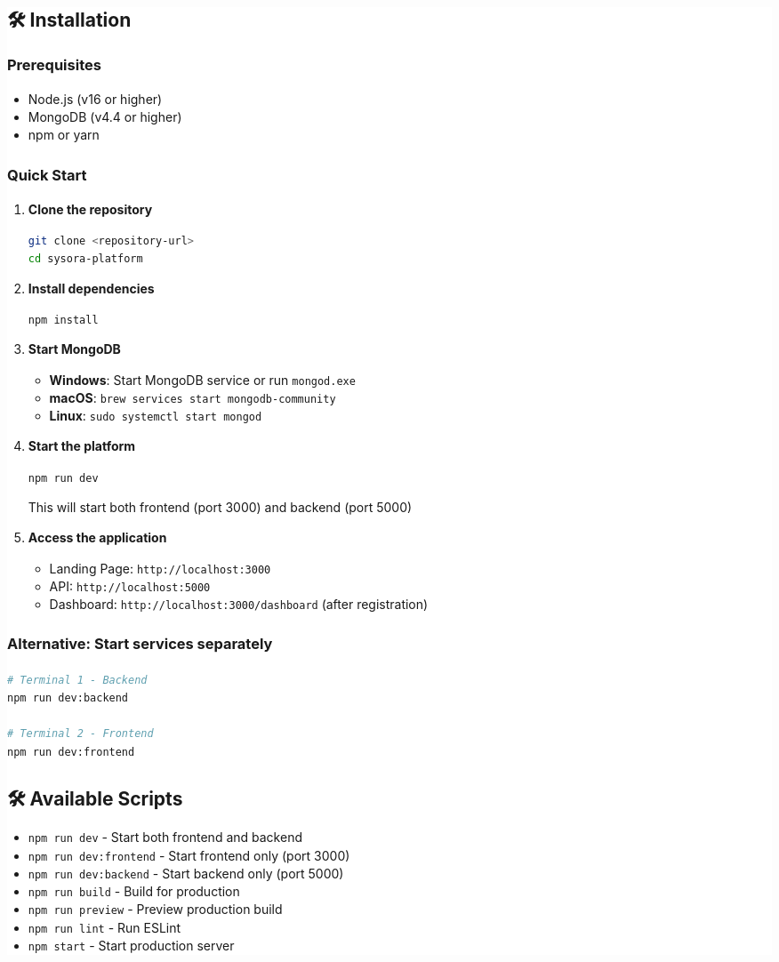 ## 🛠️ Installation

### Prerequisites
- Node.js (v16 or higher)
- MongoDB (v4.4 or higher)
- npm or yarn

### Quick Start

1. **Clone the repository**
   ```bash
   git clone <repository-url>
   cd sysora-platform
   ```

2. **Install dependencies**
   ```bash
   npm install
   ```

3. **Start MongoDB**
   - **Windows**: Start MongoDB service or run `mongod.exe`
   - **macOS**: `brew services start mongodb-community`
   - **Linux**: `sudo systemctl start mongod`

4. **Start the platform**
   ```bash
   npm run dev
   ```
   This will start both frontend (port 3000) and backend (port 5000)

5. **Access the application**
   - Landing Page: `http://localhost:3000`
   - API: `http://localhost:5000`
   - Dashboard: `http://localhost:3000/dashboard` (after registration)

### Alternative: Start services separately

```bash
# Terminal 1 - Backend
npm run dev:backend

# Terminal 2 - Frontend
npm run dev:frontend
```

## 🛠️ Available Scripts

- `npm run dev` - Start both frontend and backend
- `npm run dev:frontend` - Start frontend only (port 3000)
- `npm run dev:backend` - Start backend only (port 5000)
- `npm run build` - Build for production
- `npm run preview` - Preview production build
- `npm run lint` - Run ESLint
- `npm start` - Start production server
